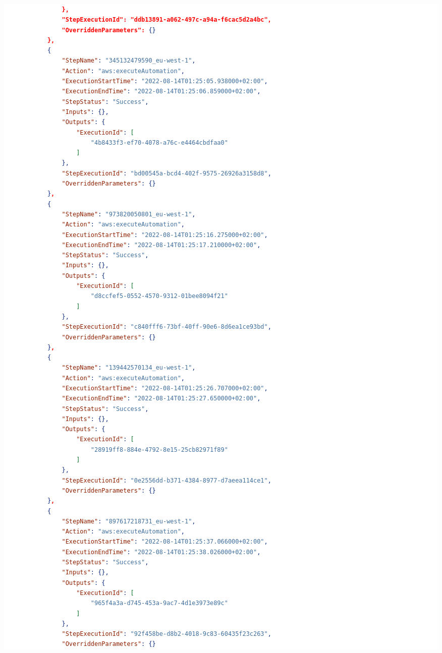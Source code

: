 ```json
                },
                "StepExecutionId": "ddb13891-a062-497c-a94a-f6cac5d2a4bc",
                "OverriddenParameters": {}
            },
            {
                "StepName": "345132479590_eu-west-1",
                "Action": "aws:executeAutomation",
                "ExecutionStartTime": "2022-08-14T01:25:05.938000+02:00",
                "ExecutionEndTime": "2022-08-14T01:25:06.859000+02:00",
                "StepStatus": "Success",
                "Inputs": {},
                "Outputs": {
                    "ExecutionId": [
                        "4b8433f3-ef70-4078-a76c-e4464cbdfaa0"
                    ]
                },
                "StepExecutionId": "bd00545a-bcd4-402f-9575-26926a3158d8",
                "OverriddenParameters": {}
            },
            {
                "StepName": "973820050801_eu-west-1",
                "Action": "aws:executeAutomation",
                "ExecutionStartTime": "2022-08-14T01:25:16.275000+02:00",
                "ExecutionEndTime": "2022-08-14T01:25:17.210000+02:00",
                "StepStatus": "Success",
                "Inputs": {},
                "Outputs": {
                    "ExecutionId": [
                        "d8ccfef5-0552-4570-9312-01bee8094f21"
                    ]
                },
                "StepExecutionId": "c840fff6-73bf-40ff-90e6-8d6ea1ce93bd",
                "OverriddenParameters": {}
            },
            {
                "StepName": "139442570134_eu-west-1",
                "Action": "aws:executeAutomation",
                "ExecutionStartTime": "2022-08-14T01:25:26.707000+02:00",
                "ExecutionEndTime": "2022-08-14T01:25:27.650000+02:00",
                "StepStatus": "Success",
                "Inputs": {},
                "Outputs": {
                    "ExecutionId": [
                        "28919ff8-884e-4792-8e15-25cb82971f89"
                    ]
                },
                "StepExecutionId": "0e2556dd-b371-4384-8977-d7aeea114ce1",
                "OverriddenParameters": {}
            },
            {
                "StepName": "897617218731_eu-west-1",
                "Action": "aws:executeAutomation",
                "ExecutionStartTime": "2022-08-14T01:25:37.066000+02:00",
                "ExecutionEndTime": "2022-08-14T01:25:38.026000+02:00",
                "StepStatus": "Success",
                "Inputs": {},
                "Outputs": {
                    "ExecutionId": [
                        "965f4a3a-d745-453a-9ac7-4d1e3973e89c"
                    ]
                },
                "StepExecutionId": "92f458be-d8b2-4018-9c83-60435f23c263",
                "OverriddenParameters": {}
```